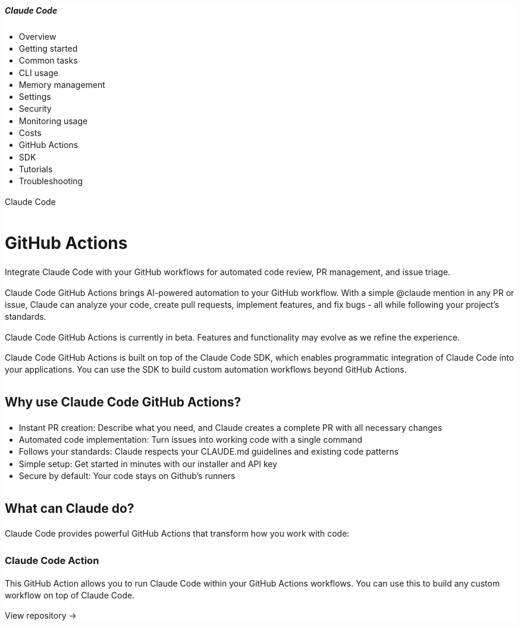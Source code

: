 ##### Claude Code

- Overview
- Getting started
- Common tasks
- CLI usage
- Memory management
- Settings
- Security
- Monitoring usage
- Costs
- GitHub Actions
- SDK
- Tutorials
- Troubleshooting

Claude Code

# GitHub Actions

Integrate Claude Code with your GitHub workflows for automated code review, PR management, and issue triage.

Claude Code GitHub Actions brings AI-powered automation to your GitHub workflow. With a simple @claude mention in any PR or issue, Claude can analyze your code, create pull requests, implement features, and fix bugs - all while following your project’s standards.

Claude Code GitHub Actions is currently in beta. Features and functionality may evolve as we refine the experience.

Claude Code GitHub Actions is built on top of the Claude Code SDK, which enables programmatic integration of Claude Code into your applications. You can use the SDK to build custom automation workflows beyond GitHub Actions.

## ​Why use Claude Code GitHub Actions?

- Instant PR creation: Describe what you need, and Claude creates a complete PR with all necessary changes
- Automated code implementation: Turn issues into working code with a single command
- Follows your standards: Claude respects your CLAUDE.md guidelines and existing code patterns
- Simple setup: Get started in minutes with our installer and API key
- Secure by default: Your code stays on Github’s runners

## ​What can Claude do?

Claude Code provides powerful GitHub Actions that transform how you work with code:

### ​Claude Code Action

This GitHub Action allows you to run Claude Code within your GitHub Actions workflows. You can use this to build any custom workflow on top of Claude Code.

View repository →
